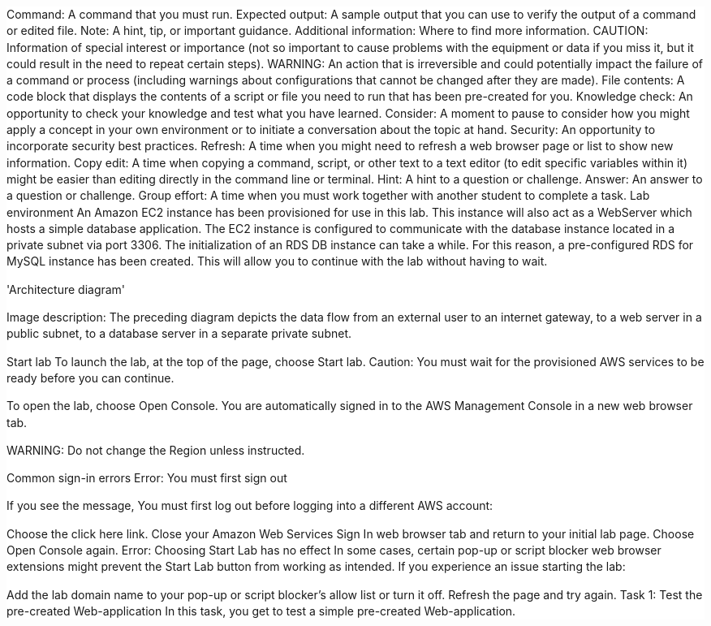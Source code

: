  Command: A command that you must run.
 Expected output: A sample output that you can use to verify the output of a command or edited file.
 Note: A hint, tip, or important guidance.
 Additional information: Where to find more information.
 CAUTION: Information of special interest or importance (not so important to cause problems with the equipment or data if you miss it, but it could result in the need to repeat certain steps).
 WARNING: An action that is irreversible and could potentially impact the failure of a command or process (including warnings about configurations that cannot be changed after they are made).
 File contents: A code block that displays the contents of a script or file you need to run that has been pre-created for you.
 Knowledge check: An opportunity to check your knowledge and test what you have learned.
 Consider: A moment to pause to consider how you might apply a concept in your own environment or to initiate a conversation about the topic at hand.
 Security: An opportunity to incorporate security best practices.
 Refresh: A time when you might need to refresh a web browser page or list to show new information.
 Copy edit: A time when copying a command, script, or other text to a text editor (to edit specific variables within it) might be easier than editing directly in the command line or terminal.
 Hint: A hint to a question or challenge.
 Answer: An answer to a question or challenge.
 Group effort: A time when you must work together with another student to complete a task.
Lab environment
An Amazon EC2 instance has been provisioned for use in this lab. This instance will also act as a WebServer which hosts a simple database application. The EC2 instance is configured to communicate with the database instance located in a private subnet via port 3306. The initialization of an RDS DB instance can take a while. For this reason, a pre-configured RDS for MySQL instance has been created. This will allow you to continue with the lab without having to wait.

'Architecture diagram'

Image description: The preceding diagram depicts the data flow from an external user to an internet gateway, to a web server in a public subnet, to a database server in a separate private subnet.

Start lab
To launch the lab, at the top of the page, choose Start lab.
 Caution: You must wait for the provisioned AWS services to be ready before you can continue.

To open the lab, choose Open Console.
You are automatically signed in to the AWS Management Console in a new web browser tab.

 WARNING: Do not change the Region unless instructed.

Common sign-in errors
Error: You must first sign out


If you see the message, You must first log out before logging into a different AWS account:

Choose the click here link.
Close your Amazon Web Services Sign In web browser tab and return to your initial lab page.
Choose Open Console again.
Error: Choosing Start Lab has no effect
In some cases, certain pop-up or script blocker web browser extensions might prevent the Start Lab button from working as intended. If you experience an issue starting the lab:

Add the lab domain name to your pop-up or script blocker’s allow list or turn it off.
Refresh the page and try again.
Task 1: Test the pre-created Web-application
In this task, you get to test a simple pre-created Web-application.
